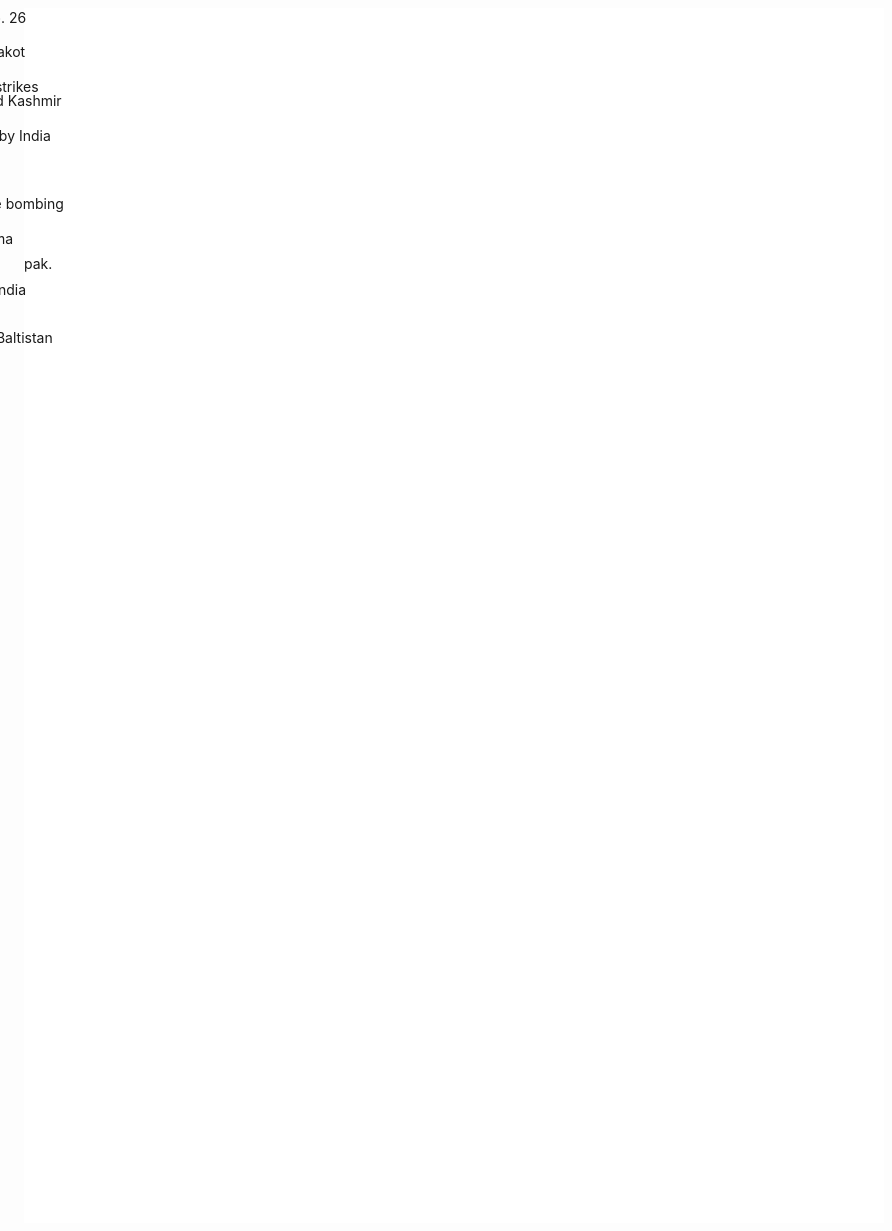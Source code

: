 <div id="g-ai0-4" class="g-shadow g-aiAbs g-aiPointText" style="top:34.9764%;left:15.231%;margin-left:-47.5px;width:95px;">

Feb.
26

Balakot

Airstrikes

</div>

<div id="g-ai0-5" class="g-shadow g-aiAbs g-aiPointText" style="top:40.3436%;margin-top:-19.5px;left:75.3852%;margin-left:-97.5px;width:195px;">

Jammu and Kashmir

Controlled by
India

</div>

<div id="g-ai0-6" class="g-shadow g-aiAbs g-aiPointText" style="top:68.2672%;left:70.7271%;margin-left:-71px;width:142px;">

Feb. 14

Suicide
bombing

Pulwama

</div>

<div id="g-ai0-7" class="g-Labels g-aiAbs g-aiPointText" style="top:75.3857%;margin-top:-8.8px;right:92.9043%;width:52px;">

pak.

</div>

<div id="g-ai0-8" class="g-Labels g-aiAbs g-aiPointText" style="top:84.6566%;margin-top:-8.8px;left:12.4988%;margin-left:-29.5px;width:59px;">

india

</div>

</div>

<div id="g-kashmir-conflict-region-300" class="g-artboard" style="padding: 0 0 100% 0;" data-aspect-ratio="1" data-min-width="180" data-max-width="459">

![](data:image/gif;base64,R0lGODlhCgAKAIAAAB8fHwAAACH5BAEAAAAALAAAAAAKAAoAAAIIhI+py+0PYysAOw==)
![](data:image/gif;base64,R0lGODlhCgAKAIAAAB8fHwAAACH5BAEAAAAALAAAAAAKAAoAAAIIhI+py+0PYysAOw==)

<div id="g-ai1-1" class="g-shadow g-aiAbs g-aiPointText" style="top:14.2427%;margin-top:-19.7px;left:73.3861%;margin-left:-68px;width:136px;">

Gilgit-Baltistan
